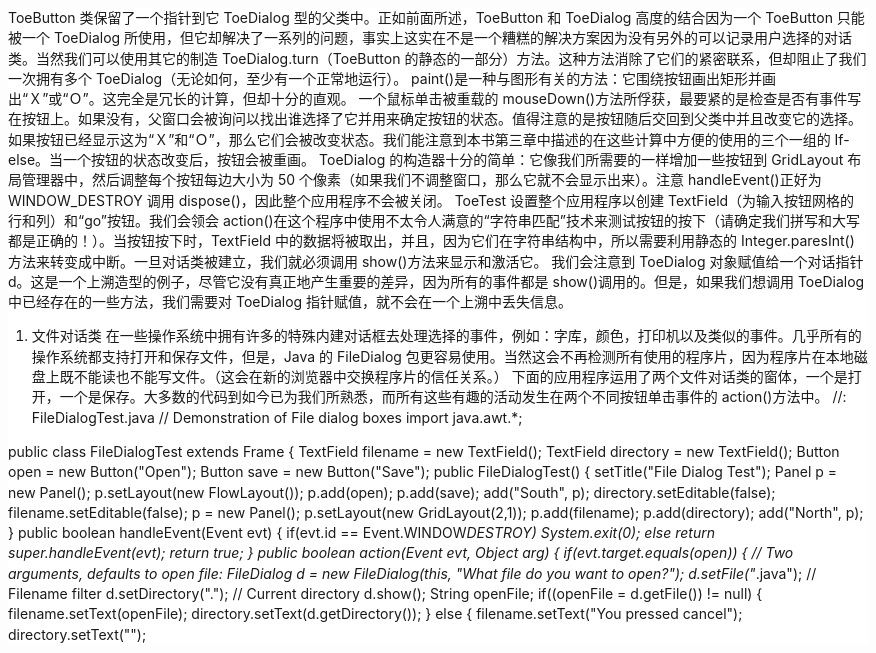 ToeButton 类保留了一个指针到它 ToeDialog 型的父类中。正如前面所述，ToeButton 和 ToeDialog 高度的结合因为一个 ToeButton 只能被一个 ToeDialog 所使用，但它却解决了一系列的问题，事实上这实在不是一个糟糕的解决方案因为没有另外的可以记录用户选择的对话类。当然我们可以使用其它的制造 ToeDialog.turn（ToeButton 的静态的一部分）方法。这种方法消除了它们的紧密联系，但却阻止了我们一次拥有多个 ToeDialog（无论如何，至少有一个正常地运行）。
paint()是一种与图形有关的方法：它围绕按钮画出矩形并画出“Ｘ”或“Ｏ”。这完全是冗长的计算，但却十分的直观。
一个鼠标单击被重载的 mouseDown()方法所俘获，最要紧的是检查是否有事件写在按钮上。如果没有，父窗口会被询问以找出谁选择了它并用来确定按钮的状态。值得注意的是按钮随后交回到父类中并且改变它的选择。如果按钮已经显示这为“Ｘ”和“Ｏ”，那么它们会被改变状态。我们能注意到本书第三章中描述的在这些计算中方便的使用的三个一组的 If-else。当一个按钮的状态改变后，按钮会被重画。
ToeDialog 的构造器十分的简单：它像我们所需要的一样增加一些按钮到 GridLayout 布局管理器中，然后调整每个按钮每边大小为 50 个像素（如果我们不调整窗口，那么它就不会显示出来）。注意 handleEvent()正好为 WINDOW_DESTROY 调用 dispose()，因此整个应用程序不会被关闭。
ToeTest 设置整个应用程序以创建 TextField（为输入按钮网格的行和列）和“go”按钮。我们会领会 action()在这个程序中使用不太令人满意的“字符串匹配”技术来测试按钮的按下（请确定我们拼写和大写都是正确的！）。当按钮按下时，TextField 中的数据将被取出，并且，因为它们在字符串结构中，所以需要利用静态的 Integer.paresInt()方法来转变成中断。一旦对话类被建立，我们就必须调用 show()方法来显示和激活它。
我们会注意到 ToeDialog 对象赋值给一个对话指针 d。这是一个上溯造型的例子，尽管它没有真正地产生重要的差异，因为所有的事件都是 show()调用的。但是，如果我们想调用 ToeDialog 中已经存在的一些方法，我们需要对 ToeDialog 指针赋值，就不会在一个上溯中丢失信息。

1. 文件对话类
   在一些操作系统中拥有许多的特殊内建对话框去处理选择的事件，例如：字库，颜色，打印机以及类似的事件。几乎所有的操作系统都支持打开和保存文件，但是，Java 的 FileDialog 包更容易使用。当然这会不再检测所有使用的程序片，因为程序片在本地磁盘上既不能读也不能写文件。（这会在新的浏览器中交换程序片的信任关系。）
   下面的应用程序运用了两个文件对话类的窗体，一个是打开，一个是保存。大多数的代码到如今已为我们所熟悉，而所有这些有趣的活动发生在两个不同按钮单击事件的 action()方法中。
   //: FileDialogTest.java
   // Demonstration of File dialog boxes
   import java.awt.\*;

public class FileDialogTest extends Frame {
TextField filename = new TextField();
TextField directory = new TextField();
Button open = new Button("Open");
Button save = new Button("Save");
public FileDialogTest() {
setTitle("File Dialog Test");
Panel p = new Panel();
p.setLayout(new FlowLayout());
p.add(open);
p.add(save);
add("South", p);
directory.setEditable(false);
filename.setEditable(false);
p = new Panel();
p.setLayout(new GridLayout(2,1));
p.add(filename);
p.add(directory);
add("North", p);
}
public boolean handleEvent(Event evt) {
if(evt.id == Event.WINDOW*DESTROY)
System.exit(0);
else
return super.handleEvent(evt);
return true;
}
public boolean action(Event evt, Object arg) {
if(evt.target.equals(open)) {
// Two arguments, defaults to open file:
FileDialog d = new FileDialog(this,
"What file do you want to open?");
d.setFile("*.java"); // Filename filter
d.setDirectory("."); // Current directory
d.show();
String openFile;
if((openFile = d.getFile()) != null) {
filename.setText(openFile);
directory.setText(d.getDirectory());
} else {
filename.setText("You pressed cancel");
directory.setText("");